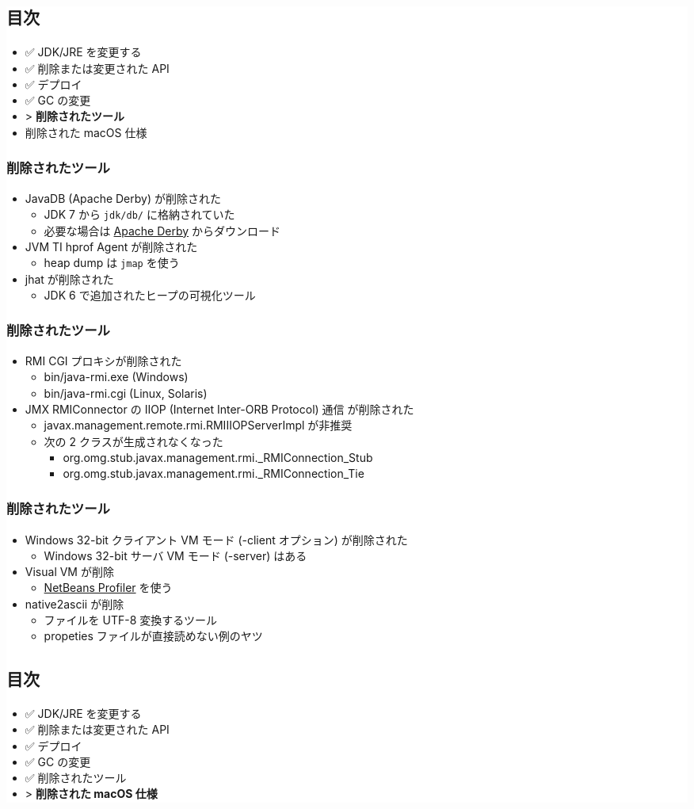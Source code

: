 

## 目次
* ✅ JDK/JRE を変更する
* ✅ 削除または変更された API
* ✅ デプロイ
* ✅ GC の変更
* \> **削除されたツール**
* 削除された macOS 仕様



### 削除されたツール
* JavaDB (Apache Derby) が削除された
    * JDK 7 から `jdk/db/` に格納されていた
    * 必要な場合は [Apache Derby](https://db.apache.org/derby/derby_downloads.html) からダウンロード
* JVM TI hprof Agent が削除された
    * heap dump は `jmap` を使う
* jhat が削除された
    * JDK 6 で追加されたヒープの可視化ツール



### 削除されたツール
* RMI CGI プロキシが削除された
    * bin/java-rmi.exe (Windows)
    * bin/java-rmi.cgi (Linux, Solaris)
* JMX RMIConnector の IIOP (Internet Inter-ORB Protocol) 通信 が削除された
    * javax.management.remote.rmi.RMIIIOPServerImpl が非推奨
    * 次の 2 クラスが生成されなくなった
        * org.omg.stub.javax.management.rmi._RMIConnection_Stub
        * org.omg.stub.javax.management.rmi._RMIConnection_Tie



### 削除されたツール
* Windows 32-bit クライアント VM モード (-client オプション) が削除された
    * Windows 32-bit サーバ VM モード (-server) はある
* Visual VM が削除
    * [NetBeans Profiler](https://blogs.oracle.com/nbprofiler/) を使う
* native2ascii が削除
    * ファイルを UTF-8 変換するツール
    * propeties ファイルが直接読めない例のヤツ



## 目次
* ✅ JDK/JRE を変更する
* ✅ 削除または変更された API
* ✅ デプロイ
* ✅ GC の変更
* ✅ 削除されたツール
* \> **削除された macOS 仕様**
